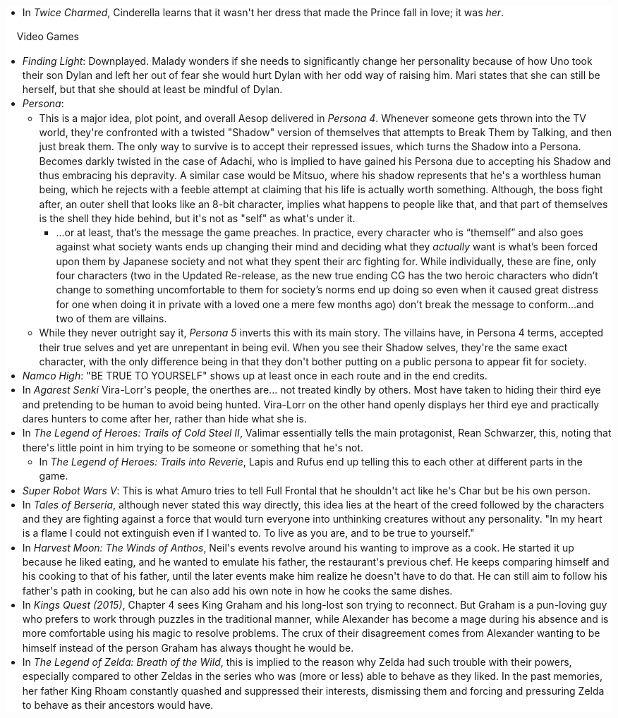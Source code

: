 -   In _Twice Charmed_, Cinderella learns that it wasn't her dress that made the Prince fall in love; it was _her_.

    Video Games 

-   _Finding Light_: Downplayed. Malady wonders if she needs to significantly change her personality because of how Uno took their son Dylan and left her out of fear she would hurt Dylan with her odd way of raising him. Mari states that she can still be herself, but that she should at least be mindful of Dylan.
-   _Persona_:
    -   This is a major idea, plot point, and overall Aesop delivered in _Persona 4_. Whenever someone gets thrown into the TV world, they're confronted with a twisted "Shadow" version of themselves that attempts to Break Them by Talking, and then just break them. The only way to survive is to accept their repressed issues, which turns the Shadow into a Persona. Becomes darkly twisted in the case of Adachi, who is implied to have gained his Persona due to accepting his Shadow and thus embracing his depravity. A similar case would be Mitsuo, where his shadow represents that he's a worthless human being, which he rejects with a feeble attempt at claiming that his life is actually worth something. Although, the boss fight after, an outer shell that looks like an 8-bit character, implies what happens to people like that, and that part of themselves is the shell they hide behind, but it's not as "self" as what's under it.
        -   ...or at least, that’s the message the game preaches. In practice, every character who is “themself” and also goes against what society wants ends up changing their mind and deciding what they _actually_ want is what’s been forced upon them by Japanese society and not what they spent their arc fighting for. While individually, these are fine, only four characters (two in the Updated Re-release, as the new true ending CG has the two heroic characters who didn’t change to something uncomfortable to them for society’s norms end up doing so even when it caused great distress for one when doing it in private with a loved one a mere few months ago) don’t break the message to conform...and two of them are villains.
    -   While they never outright say it, _Persona 5_ inverts this with its main story. The villains have, in Persona 4 terms, accepted their true selves and yet are unrepentant in being evil. When you see their Shadow selves, they're the same exact character, with the only difference being in that they don't bother putting on a public persona to appear fit for society.
-   _Namco High_: "BE TRUE TO YOURSELF" shows up at least once in each route and in the end credits.
-   In _Agarest Senki_ Vira-Lorr's people, the onerthes are... not treated kindly by others. Most have taken to hiding their third eye and pretending to be human to avoid being hunted. Vira-Lorr on the other hand openly displays her third eye and practically dares hunters to come after her, rather than hide what she is.
-   In _The Legend of Heroes: Trails of Cold Steel II_, Valimar essentially tells the main protagonist, Rean Schwarzer, this, noting that there's little point in him trying to be someone or something that he's not.
    -   In _The Legend of Heroes: Trails into Reverie_, Lapis and Rufus end up telling this to each other at different parts in the game.
-   _Super Robot Wars V_: This is what Amuro tries to tell Full Frontal that he shouldn't act like he's Char but be his own person.
-   In _Tales of Berseria_, although never stated this way directly, this idea lies at the heart of the creed followed by the characters and they are fighting against a force that would turn everyone into unthinking creatures without any personality. "In my heart is a flame I could not extinguish even if I wanted to. To live as you are, and to be true to yourself."
-   In _Harvest Moon: The Winds of Anthos_, Neil's events revolve around his wanting to improve as a cook. He started it up because he liked eating, and he wanted to emulate his father, the restaurant's previous chef. He keeps comparing himself and his cooking to that of his father, until the later events make him realize he doesn't have to do that. He can still aim to follow his father's path in cooking, but he can also add his own note in how he cooks the same dishes.
-   In _Kings Quest (2015)_, Chapter 4 sees King Graham and his long-lost son trying to reconnect. But Graham is a pun-loving guy who prefers to work through puzzles in the traditional manner, while Alexander has become a mage during his absence and is more comfortable using his magic to resolve problems. The crux of their disagreement comes from Alexander wanting to be himself instead of the person Graham has always thought he would be.
-   In _The Legend of Zelda: Breath of the Wild_, this is implied to the reason why Zelda had such trouble with their powers, especially compared to other Zeldas in the series who was (more or less) able to behave as they liked. In the past memories, her father King Rhoam constantly quashed and suppressed their interests, dismissing them and forcing and pressuring Zelda to behave as their ancestors would have.
